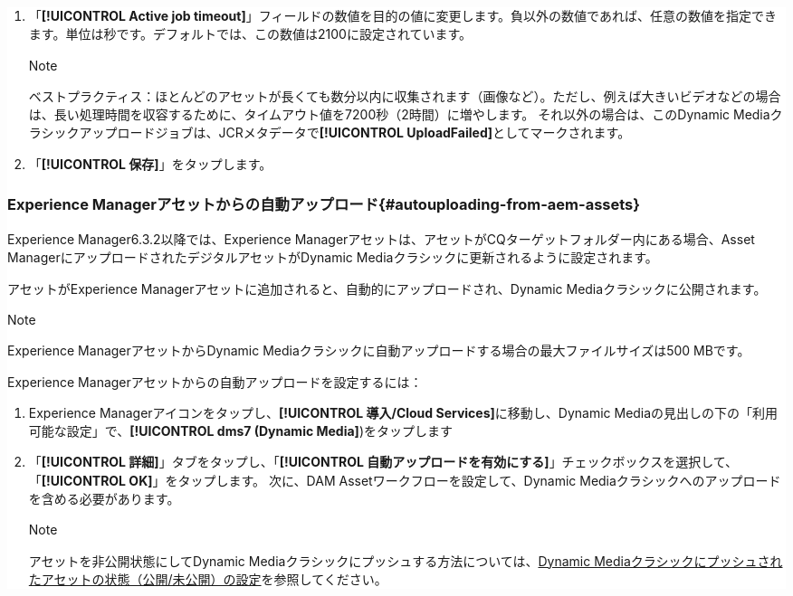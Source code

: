 1. 「**[!UICONTROL Active job timeout]**」フィールドの数値を目的の値に変更します。負以外の数値であれば、任意の数値を指定できます。単位は秒です。デフォルトでは、この数値は2100に設定されています。

   >[!NOTE]
   >
   >ベストプラクティス：ほとんどのアセットが長くても数分以内に収集されます（画像など）。ただし、例えば大きいビデオなどの場合は、長い処理時間を収容するために、タイムアウト値を7200秒（2時間）に増やします。 それ以外の場合は、このDynamic Mediaクラシックアップロードジョブは、JCRメタデータで&#x200B;**[!UICONTROL UploadFailed]**&#x200B;としてマークされます。

1. 「**[!UICONTROL 保存]**」をタップします。

### Experience Managerアセットからの自動アップロード{#autouploading-from-aem-assets}

Experience Manager6.3.2以降では、Experience Managerアセットは、アセットがCQターゲットフォルダー内にある場合、Asset ManagerにアップロードされたデジタルアセットがDynamic Mediaクラシックに更新されるように設定されます。

アセットがExperience Managerアセットに追加されると、自動的にアップロードされ、Dynamic Mediaクラシックに公開されます。

>[!NOTE]
>
>Experience ManagerアセットからDynamic Mediaクラシックに自動アップロードする場合の最大ファイルサイズは500 MBです。

Experience Managerアセットからの自動アップロードを設定するには：

1. Experience Managerアイコンをタップし、**[!UICONTROL 導入/Cloud Services]**&#x200B;に移動し、Dynamic Mediaの見出しの下の「利用可能な設定」で、**[!UICONTROL dms7 (Dynamic Media]**)をタップします
1. 「**[!UICONTROL 詳細]**」タブをタップし、「**[!UICONTROL 自動アップロードを有効にする]**」チェックボックスを選択して、「**[!UICONTROL OK]**」をタップします。 次に、DAM Assetワークフローを設定して、Dynamic Mediaクラシックへのアップロードを含める必要があります。

   >[!NOTE]
   >
   >アセットを非公開状態にしてDynamic Mediaクラシックにプッシュする方法については、[Dynamic Mediaクラシックにプッシュされたアセットの状態（公開/未公開）の設定](#configuring-the-state-published-unpublished-of-assets-pushed-to-scene)を参照してください。
